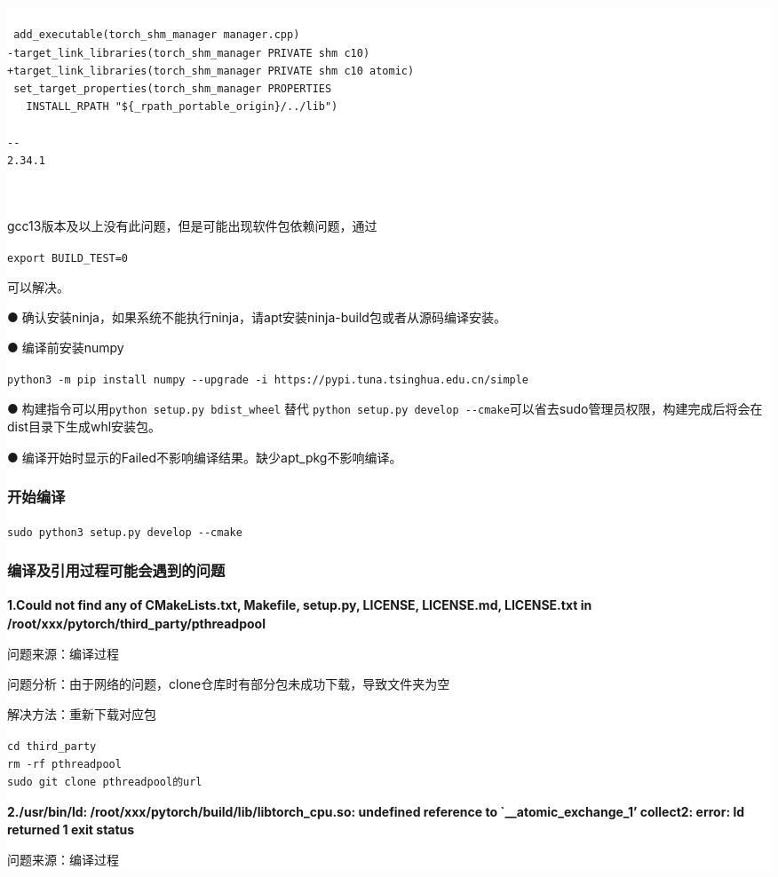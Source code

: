 ```
 
 add_executable(torch_shm_manager manager.cpp)
-target_link_libraries(torch_shm_manager PRIVATE shm c10)
+target_link_libraries(torch_shm_manager PRIVATE shm c10 atomic)
 set_target_properties(torch_shm_manager PROPERTIES
   INSTALL_RPATH "${_rpath_portable_origin}/../lib")
 
-- 
2.34.1



```
gcc13版本及以上没有此问题，但是可能出现软件包依赖问题，通过
```
export BUILD_TEST=0
```
可以解决。

● 确认安装ninja，如果系统不能执行ninja，请apt安装ninja-build包或者从源码编译安装。

● 编译前安装numpy

```
python3 -m pip install numpy --upgrade -i https://pypi.tuna.tsinghua.edu.cn/simple

```
● 构建指令可以用`python setup.py bdist_wheel` 替代 `python setup.py develop --cmake`可以省去sudo管理员权限，构建完成后将会在dist目录下生成whl安装包。

● 编译开始时显示的Failed不影响编译结果。缺少apt_pkg不影响编译。

###  **开始编译**
```
sudo python3 setup.py develop --cmake

```
###  **编译及引用过程可能会遇到的问题**
**1.Could not find any of CMakeLists.txt, Makefile, setup.py, LICENSE, LICENSE.md, LICENSE.txt in /root/xxx/pytorch/third_party/pthreadpool**

问题来源：编译过程

问题分析：由于网络的问题，clone仓库时有部分包未成功下载，导致文件夹为空

解决方法：重新下载对应包
```
cd third_party
rm -rf pthreadpool
sudo git clone pthreadpool的url
```
**2./usr/bin/ld: /root/xxx/pytorch/build/lib/libtorch_cpu.so: undefined reference to `__atomic_exchange_1’   collect2: error: ld returned 1 exit status**

 问题来源：编译过程
